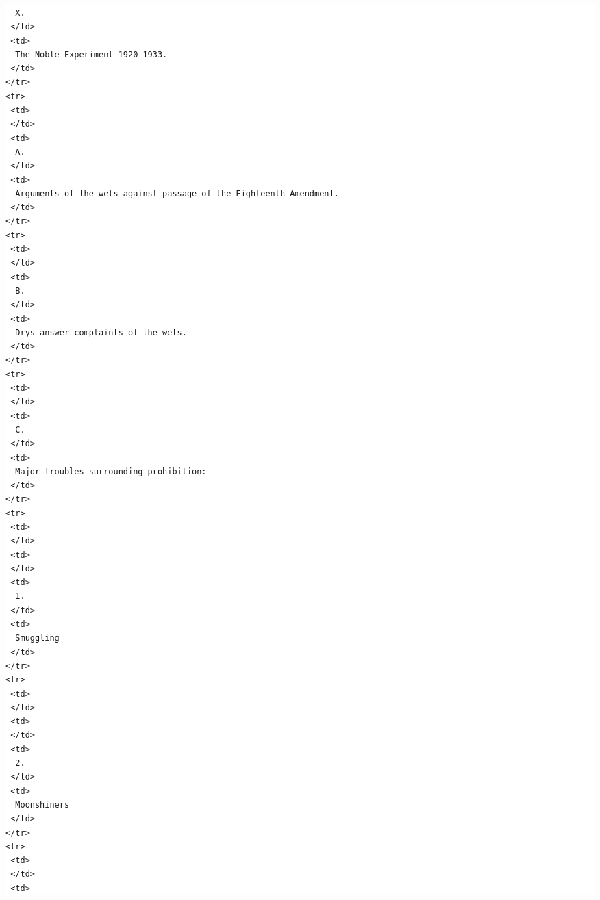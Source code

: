       X.
     </td>
     <td>
      The Noble Experiment 1920-1933.
     </td>
    </tr>
    <tr>
     <td>
     </td>
     <td>
      A.
     </td>
     <td>
      Arguments of the wets against passage of the Eighteenth Amendment.
     </td>
    </tr>
    <tr>
     <td>
     </td>
     <td>
      B.
     </td>
     <td>
      Drys answer complaints of the wets.
     </td>
    </tr>
    <tr>
     <td>
     </td>
     <td>
      C.
     </td>
     <td>
      Major troubles surrounding prohibition:
     </td>
    </tr>
    <tr>
     <td>
     </td>
     <td>
     </td>
     <td>
      1.
     </td>
     <td>
      Smuggling
     </td>
    </tr>
    <tr>
     <td>
     </td>
     <td>
     </td>
     <td>
      2.
     </td>
     <td>
      Moonshiners
     </td>
    </tr>
    <tr>
     <td>
     </td>
     <td>